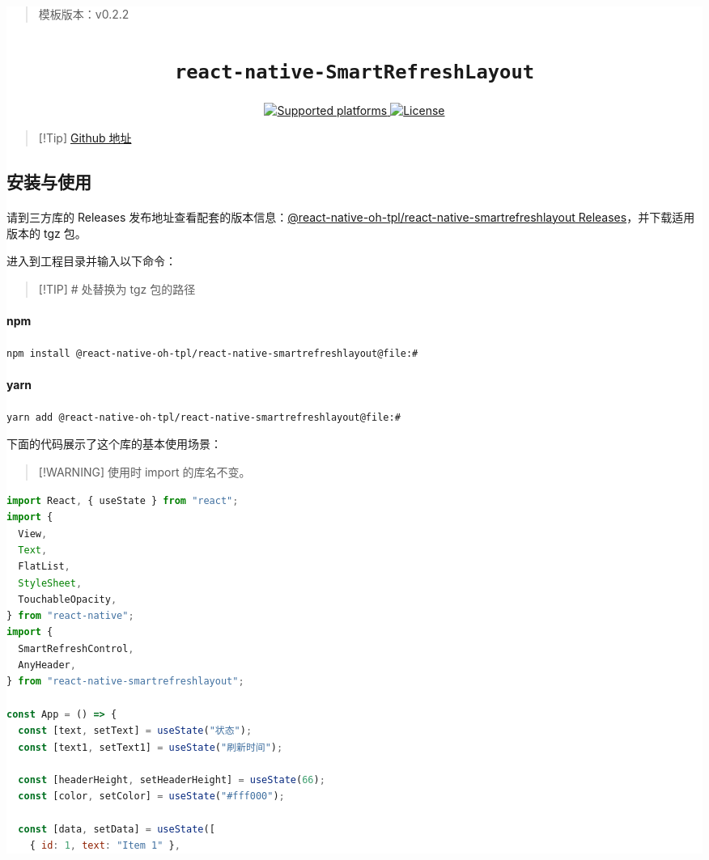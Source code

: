 
> 模板版本：v0.2.2

<p align="center">
  <h1 align="center"> <code>react-native-SmartRefreshLayout</code> </h1>
</p>
<p align="center">
    <a href="https://github.com/react-native-studio/react-native-SmartRefreshLayout">
        <img src="https://img.shields.io/badge/platforms-android%20|%20harmony%20-lightgrey.svg" alt="Supported platforms" />
    </a>
    <a href="https://github.com/react-native-studio/react-native-SmartRefreshLayout/blob/master/LICENSE">
        <img src="https://img.shields.io/badge/license-Apache%202.0-blue.svg" alt="License" />
    </a>
</p>

> [!Tip] [Github 地址](https://github.com/react-native-oh-library/react-native-smartrefreshlayout)

## 安装与使用

请到三方库的 Releases 发布地址查看配套的版本信息：[@react-native-oh-tpl/react-native-smartrefreshlayout Releases](https://github.com/react-native-oh-library/react-native-smartrefreshlayout/releases)，并下载适用版本的 tgz 包。

进入到工程目录并输入以下命令：

> [!TIP] # 处替换为 tgz 包的路径



#### **npm**

```bash
npm install @react-native-oh-tpl/react-native-smartrefreshlayout@file:#
```

#### **yarn**

```bash
yarn add @react-native-oh-tpl/react-native-smartrefreshlayout@file:#
```



下面的代码展示了这个库的基本使用场景：

> [!WARNING] 使用时 import 的库名不变。

```js
import React, { useState } from "react";
import {
  View,
  Text,
  FlatList,
  StyleSheet,
  TouchableOpacity,
} from "react-native";
import {
  SmartRefreshControl,
  AnyHeader,
} from "react-native-smartrefreshlayout";

const App = () => {
  const [text, setText] = useState("状态");
  const [text1, setText1] = useState("刷新时间");

  const [headerHeight, setHeaderHeight] = useState(66);
  const [color, setColor] = useState("#fff000");

  const [data, setData] = useState([
    { id: 1, text: "Item 1" },
```